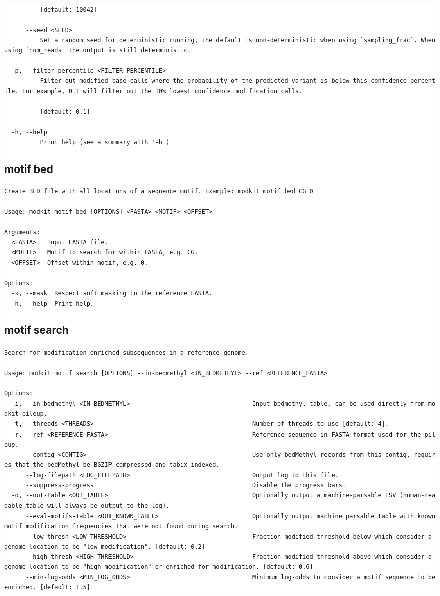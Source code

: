 ```text
          [default: 10042]

      --seed <SEED>
          Set a random seed for deterministic running, the default is non-deterministic when using `sampling_frac`. When using `num_reads` the output is still deterministic.

  -p, --filter-percentile <FILTER_PERCENTILE>
          Filter out modified base calls where the probability of the predicted variant is below this confidence percentile. For example, 0.1 will filter out the 10% lowest confidence modification calls.
          
          [default: 0.1]

  -h, --help
          Print help (see a summary with '-h')
```

## motif bed
```text
Create BED file with all locations of a sequence motif. Example: modkit motif bed CG 0

Usage: modkit motif bed [OPTIONS] <FASTA> <MOTIF> <OFFSET>

Arguments:
  <FASTA>   Input FASTA file.
  <MOTIF>   Motif to search for within FASTA, e.g. CG.
  <OFFSET>  Offset within motif, e.g. 0.

Options:
  -k, --mask  Respect soft masking in the reference FASTA.
  -h, --help  Print help.
```

## motif search
```text
Search for modification-enriched subsequences in a reference genome.

Usage: modkit motif search [OPTIONS] --in-bedmethyl <IN_BEDMETHYL> --ref <REFERENCE_FASTA>

Options:
  -i, --in-bedmethyl <IN_BEDMETHYL>                                  Input bedmethyl table, can be used directly from modkit pileup.
  -t, --threads <THREADS>                                            Number of threads to use [default: 4].
  -r, --ref <REFERENCE_FASTA>                                        Reference sequence in FASTA format used for the pileup.
      --contig <CONTIG>                                              Use only bedMethyl records from this contig, requires that the bedMethyl be BGZIP-compressed and tabix-indexed.
      --log-filepath <LOG_FILEPATH>                                  Output log to this file.
      --suppress-progress                                            Disable the progress bars.
  -o, --out-table <OUT_TABLE>                                        Optionally output a machine-parsable TSV (human-readable table will always be output to the log).
      --eval-motifs-table <OUT_KNOWN_TABLE>                          Optionally output machine parsable table with known motif modification frequencies that were not found during search.
      --low-thresh <LOW_THRESHOLD>                                   Fraction modified threshold below which consider a genome location to be "low modification". [default: 0.2]
      --high-thresh <HIGH_THRESHOLD>                                 Fraction modified threshold above which consider a genome location to be "high modification" or enriched for modification. [default: 0.6]
      --min-log-odds <MIN_LOG_ODDS>                                  Minimum log-odds to consider a motif sequence to be enriched. [default: 1.5]
```
